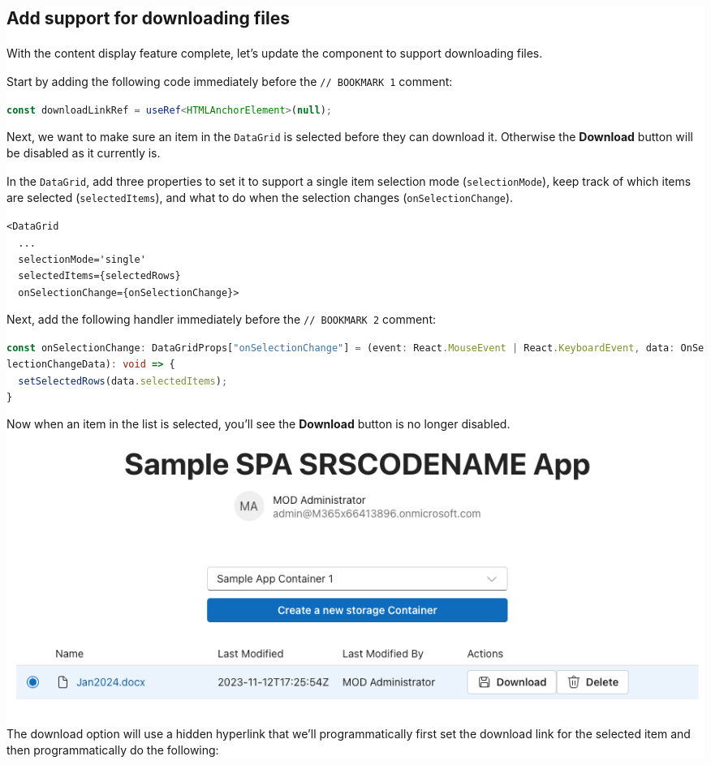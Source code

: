 ## Add support for downloading files

With the content display feature complete, let’s update the component to support downloading files.

Start by adding the following code immediately before the `// BOOKMARK 1` comment:

```typescript
const downloadLinkRef = useRef<HTMLAnchorElement>(null);
```

Next, we want to make sure an item in the `DataGrid` is selected before they can download it. Otherwise the **Download** button will be disabled as it currently is.

In the `DataGrid`, add three properties to set it to support a single item selection mode (`selectionMode`), keep track of which items are selected (`selectedItems`), and what to do when the selection changes (`onSelectionChange`).

```tsx
<DataGrid
  ...
  selectionMode='single'
  selectedItems={selectedRows}
  onSelectionChange={onSelectionChange}>
```

Next, add the following handler immediately before the `// BOOKMARK 2` comment:

```typescript
const onSelectionChange: DataGridProps["onSelectionChange"] = (event: React.MouseEvent | React.KeyboardEvent, data: OnSelectionChangeData): void => {
  setSelectedRows(data.selectedItems);
}
```

Now when an item in the list is selected, you’ll see the **Download** button is no longer disabled.

![Screenshot of the enabled Download button when an item is selected.](./images/m02/07-enabled-download-button.png)

The download option will use a hidden hyperlink that we’ll programmatically first set the download link for the selected item and then programmatically do the following:
